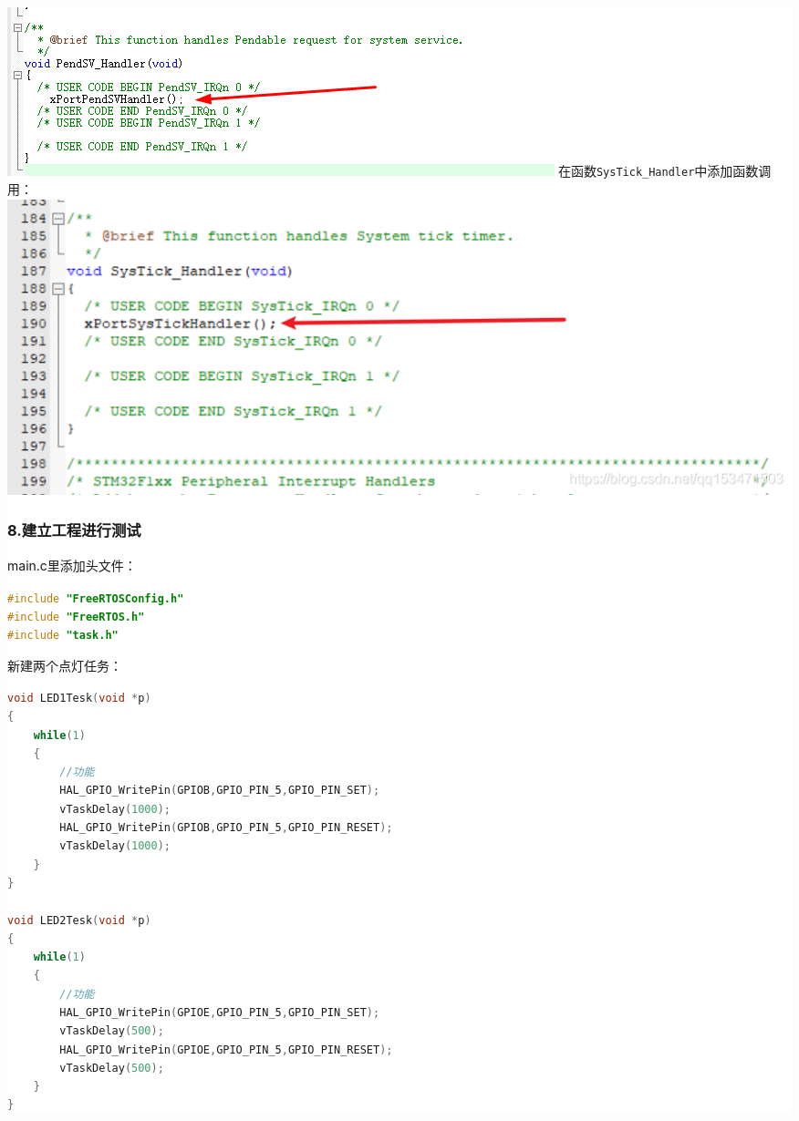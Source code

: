 ![](attachments/Pasted%20image%2020230529201514.png)
在函数`SysTick_Handler`中添加函数调用：
![](attachments/Pasted%20image%2020230529201526.png)


### 8.建立工程进行测试
main.c里添加头文件：
```c
#include "FreeRTOSConfig.h" 
#include "FreeRTOS.h" 
#include "task.h"
```
新建两个点灯任务：

```c
void LED1Tesk(void *p)
{
    while(1)
    {
        //功能
        HAL_GPIO_WritePin(GPIOB,GPIO_PIN_5,GPIO_PIN_SET);
        vTaskDelay(1000);
        HAL_GPIO_WritePin(GPIOB,GPIO_PIN_5,GPIO_PIN_RESET); 
        vTaskDelay(1000);
	}
}

void LED2Tesk(void *p)
{
    while(1)
    {
        //功能
        HAL_GPIO_WritePin(GPIOE,GPIO_PIN_5,GPIO_PIN_SET);
        vTaskDelay(500);
        HAL_GPIO_WritePin(GPIOE,GPIO_PIN_5,GPIO_PIN_RESET); 
        vTaskDelay(500);
	}
}
```
